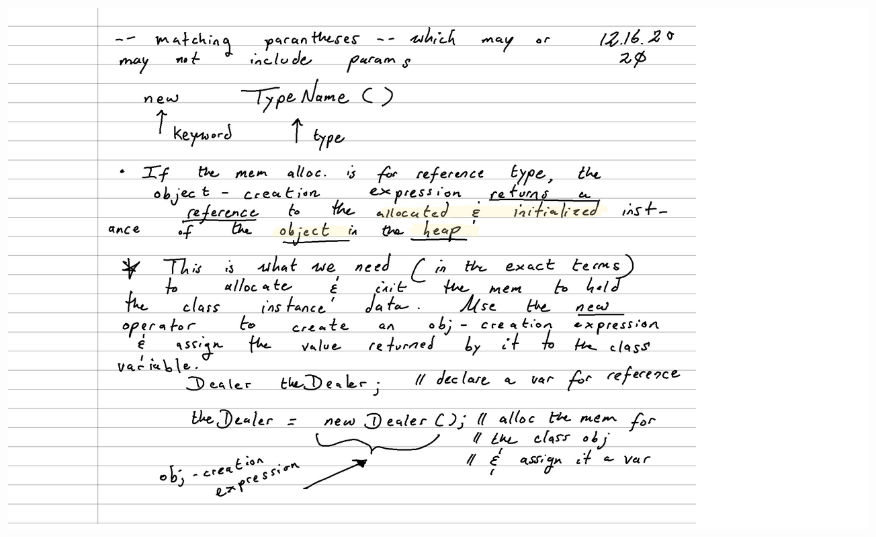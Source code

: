   <img src="https://github.com/stan-alam/Csharp/blob/master/viscsharp/05/images/vcshrp05%20-%20page%2017.png" width="80%" height="80%">
</a>

<a>